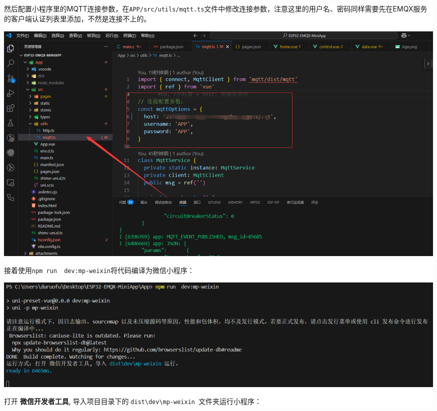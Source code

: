 
然后配置小程序里的MQTT连接参数，在`APP/src/utils/mqtt.ts`文件中修改连接参数，注意这里的用户名、密码同样需要先在EMQX服务的客户端认证列表里添加，不然是连接不上的。

![](attachments/Pasted%20image%2020250215235413.png)


接着使用`npm run  dev:mp-weixin`将代码编译为微信小程序：

![](attachments/Pasted%20image%2020250215223506.png)

打开 **微信开发者工具**, 导入项目目录下的 `dist\dev\mp-weixin `文件夹运行小程序：
